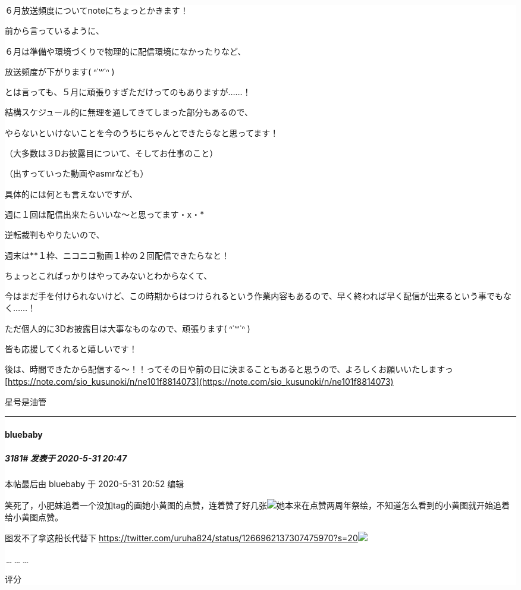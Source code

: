 ６月放送頻度についてnoteにちょっとかきます！


前から言っているように、

６月は準備や環境づくりで物理的に配信環境になかったりなど、

放送頻度が下がります( ᐢ˙꒳​˙ᐢ )


とは言っても、５月に頑張りすぎただけってのもありますが……！


結構スケジュール的に無理を通してきてしまった部分もあるので、

やらないといけないことを今のうちにちゃんとできたらなと思ってます！

（大多数は３Dお披露目について、そしてお仕事のこと）

（出すっていった動画やasmrなども）


具体的には何とも言えないですが、

週に１回は配信出来たらいいな～と思ってます・x・*


逆転裁判もやりたいので、

週末は**１枠、ニコニコ動画１枠の２回配信できたらなと！


ちょっとこればっかりはやってみないとわからなくて、

今はまだ手を付けられないけど、この時期からはつけられるという作業内容もあるので、早く終われば早く配信が出来るという事でもなく……！


ただ個人的に3Dお披露目は大事なものなので、頑張ります( ᐢ˙꒳​˙ᐢ )

皆も応援してくれると嬉しいです！


後は、時間できたから配信する～！！ってその日や前の日に決まることもあると思うので、よろしくお願いいたしますっ</blockquote>
[https://note.com/sio_kusunoki/n/ne101f8814073](https://note.com/sio_kusunoki/n/ne101f8814073)


星号是油管


-----

####  bluebaby  
##### 3181#       发表于 2020-5-31 20:47


 本帖最后由 bluebaby 于 2020-5-31 20:52 编辑 

笑死了，小肥妹追着一个没加tag的画她小黄图的点赞，连着赞了好几张<img src="https://static.saraba1st.com/image/smiley/face2017/209.gif" referrerpolicy="no-referrer">她本来在点赞两周年祭绘，不知道怎么看到的小黄图就开始追着给小黄图点赞。

图发不了拿这船长代替下
https://twitter.com/uruha824/status/1266962137307475970?s=20<img src="https://p.sda1.dev/0/06f82e5105614fa45b9c35b494d4bbac/IMG_D0AF1707E5366036A72150E09CAD73C9.jpeg" referrerpolicy="no-referrer">


﹍﹍﹍

评分
